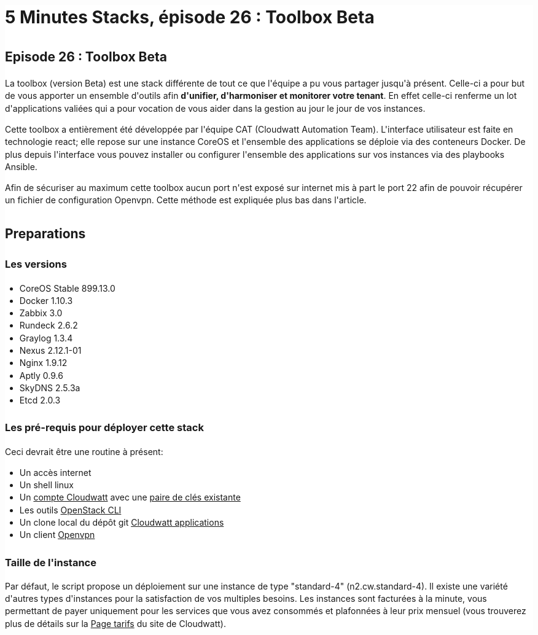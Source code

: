 # 5 Minutes Stacks, épisode 26 : Toolbox Beta #

## Episode 26 : Toolbox Beta


La toolbox (version Beta) est une stack différente de tout ce que l'équipe a pu vous partager jusqu'à présent. Celle-ci a pour but de vous apporter un ensemble d'outils afin **d'unifier, d'harmoniser et monitorer votre tenant**. En effet celle-ci renferme un lot d'applications valiées qui a pour vocation de vous aider dans la gestion au jour le jour de vos instances.

Cette toolbox a entièrement été développée par l'équipe CAT (Cloudwatt Automation Team). L'interface utilisateur est faite en technologie react; elle repose sur une instance CoreOS et l'ensemble des applications se déploie via des conteneurs Docker. De plus depuis l'interface vous pouvez installer ou configurer l'ensemble des applications sur vos instances via des playbooks Ansible.

Afin de sécuriser au maximum cette toolbox aucun port n'est exposé sur internet mis à part le port 22 afin de pouvoir récupérer un fichier de configuration Openvpn. Cette méthode est expliquée plus bas dans l'article.


## Preparations

### Les versions

  - CoreOS Stable 899.13.0
  - Docker 1.10.3
  - Zabbix 3.0
  - Rundeck 2.6.2
  - Graylog 1.3.4
  - Nexus 2.12.1-01
  - Nginx 1.9.12
  - Aptly  0.9.6
  - SkyDNS 2.5.3a
  - Etcd 2.0.3

### Les pré-requis pour déployer cette stack

Ceci devrait être une routine à présent:
 * Un accès internet
 * Un shell linux
 * Un [compte Cloudwatt](https://www.cloudwatt.com/cockpit/#/create-contact) avec une [ paire de clés existante](https://console.cloudwatt.com/project/access_and_security/?tab=access_security_tabs__keypairs_tab)
 * Les outils [OpenStack CLI](http://docs.openstack.org/cli-reference/content/install_clients.html)
 * Un clone local du dépôt git [Cloudwatt applications](https://github.com/cloudwatt/applications)
 * Un client [Openvpn](https://openvpn.net/)

### Taille de l'instance
Par défaut, le script propose un déploiement sur une instance de type "standard-4" (n2.cw.standard-4). Il existe une variété d'autres types d'instances pour la satisfaction de vos multiples besoins. Les instances sont facturées à la minute, vous permettant de payer uniquement pour les services que vous avez consommés et plafonnées à leur prix mensuel (vous trouverez plus de détails sur la [Page tarifs](https://www.cloudwatt.com/fr/produits/tarifs.html) du site de Cloudwatt).

